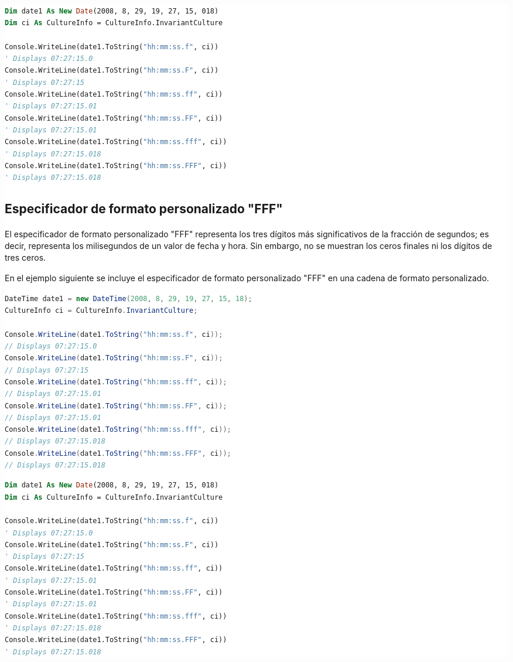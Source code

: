 ```vb
Dim date1 As New Date(2008, 8, 29, 19, 27, 15, 018)
Dim ci As CultureInfo = CultureInfo.InvariantCulture

Console.WriteLine(date1.ToString("hh:mm:ss.f", ci))
' Displays 07:27:15.0
Console.WriteLine(date1.ToString("hh:mm:ss.F", ci))
' Displays 07:27:15
Console.WriteLine(date1.ToString("hh:mm:ss.ff", ci))
' Displays 07:27:15.01
Console.WriteLine(date1.ToString("hh:mm:ss.FF", ci))
' Displays 07:27:15.01
Console.WriteLine(date1.ToString("hh:mm:ss.fff", ci))
' Displays 07:27:15.018
Console.WriteLine(date1.ToString("hh:mm:ss.FFF", ci))
' Displays 07:27:15.018
```

## <a name="the-fff-custom-format-specifier"></a>Especificador de formato personalizado "FFF"

El especificador de formato personalizado "FFF" representa los tres dígitos más significativos de la fracción de segundos; es decir, representa los milisegundos de un valor de fecha y hora. Sin embargo, no se muestran los ceros finales ni los dígitos de tres ceros. 

En el ejemplo siguiente se incluye el especificador de formato personalizado "FFF" en una cadena de formato personalizado.

```csharp
DateTime date1 = new DateTime(2008, 8, 29, 19, 27, 15, 18);
CultureInfo ci = CultureInfo.InvariantCulture;

Console.WriteLine(date1.ToString("hh:mm:ss.f", ci));
// Displays 07:27:15.0
Console.WriteLine(date1.ToString("hh:mm:ss.F", ci));
// Displays 07:27:15
Console.WriteLine(date1.ToString("hh:mm:ss.ff", ci));
// Displays 07:27:15.01
Console.WriteLine(date1.ToString("hh:mm:ss.FF", ci));
// Displays 07:27:15.01
Console.WriteLine(date1.ToString("hh:mm:ss.fff", ci));
// Displays 07:27:15.018
Console.WriteLine(date1.ToString("hh:mm:ss.FFF", ci));
// Displays 07:27:15.018
````

```vb
Dim date1 As New Date(2008, 8, 29, 19, 27, 15, 018)
Dim ci As CultureInfo = CultureInfo.InvariantCulture

Console.WriteLine(date1.ToString("hh:mm:ss.f", ci))
' Displays 07:27:15.0
Console.WriteLine(date1.ToString("hh:mm:ss.F", ci))
' Displays 07:27:15
Console.WriteLine(date1.ToString("hh:mm:ss.ff", ci))
' Displays 07:27:15.01
Console.WriteLine(date1.ToString("hh:mm:ss.FF", ci))
' Displays 07:27:15.01
Console.WriteLine(date1.ToString("hh:mm:ss.fff", ci))
' Displays 07:27:15.018
Console.WriteLine(date1.ToString("hh:mm:ss.FFF", ci))
' Displays 07:27:15.018
```
